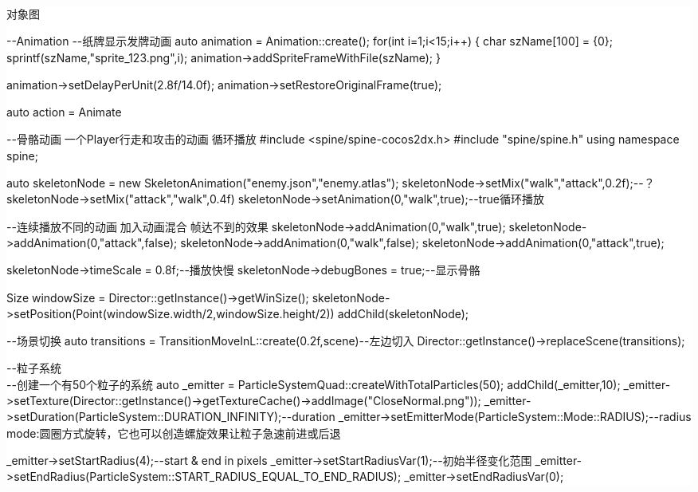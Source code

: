 对象图

--Animation
--纸牌显示发牌动画
auto animation = Animation::create();
for(int i=1;i<15;i++)
{
    char szName[100] = {0};
    sprintf(szName,"sprite_123.png",i);
    animation->addSpriteFrameWithFile(szName);
}

animation->setDelayPerUnit(2.8f/14.0f);
animation->setRestoreOriginalFrame(true);

auto action = Animate

--骨骼动画 一个Player行走和攻击的动画 循环播放
#include <spine/spine-cocos2dx.h>
#include "spine/spine.h"
using namespace spine;

auto skeletonNode = new SkeletonAnimation("enemy.json","enemy.atlas");
skeletonNode->setMix("walk","attack",0.2f);--？ 
skeletonNode->setMix("attack","walk",0.4f)
skeletonNode->setAnimation(0,"walk",true);--true循环播放

--连续播放不同的动画 加入动画混合 帧达不到的效果
skeletonNode->addAnimation(0,"walk",true);
skeletonNode->addAnimation(0,"attack",false);
skeletonNode->addAnimation(0,"walk",false);
skeletonNode->addAnimation(0,"attack",true);

skeletonNode->timeScale = 0.8f;--播放快慢
skeletonNode->debugBones = true;--显示骨骼

Size windowSize = Director::getInstance()->getWinSize();
skeletonNode->setPosition(Point(windowSize.width/2,windowSize.height/2))
addChild(skeletonNode);

--场景切换
auto transitions = TransitionMoveInL::create(0.2f,scene)--左边切入
Director::getInstance()->replaceScene(transitions);

--粒子系统  
--创建一个有50个粒子的系统
auto _emitter = ParticleSystemQuad::createWithTotalParticles(50);
addChild(_emitter,10);
_emitter->setTexture(Director::getInstance()->getTextureCache()->addImage("CloseNormal.png"));
_emitter->setDuration(ParticleSystem::DURATION_INFINITY);--duration
_emitter->setEmitterMode(ParticleSystem::Mode::RADIUS);--radius mode:圆圈方式旋转，它也可以创造螺旋效果让粒子急速前进或后退

_emitter->setStartRadius(4);--start & end in pixels
_emitter->setStartRadiusVar(1);--初始半径变化范围
_emitter->setEndRadius(ParticleSystem::START_RADIUS_EQUAL_TO_END_RADIUS);
_emitter->setEndRadiusVar(0);
